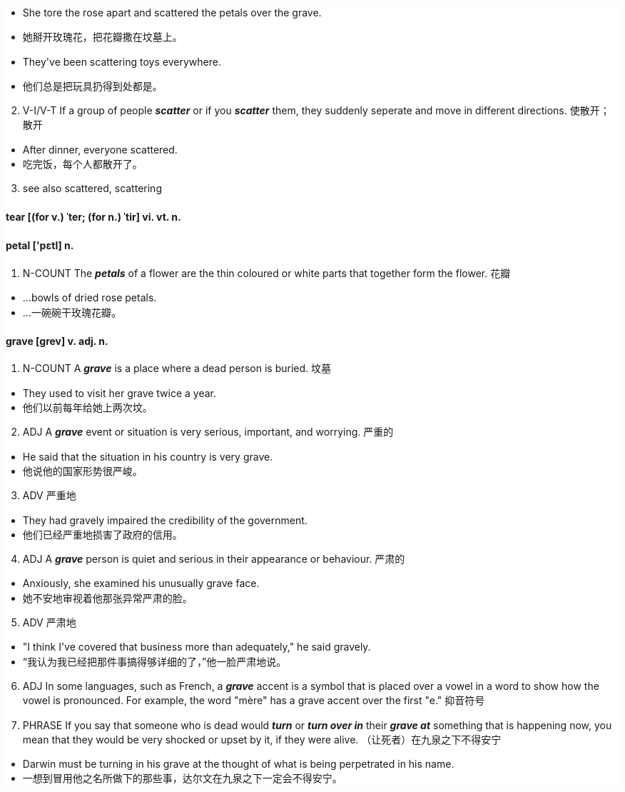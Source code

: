 * She tore the rose apart and scattered the petals over the grave.
* 她掰开玫瑰花，把花瓣撒在坟墓上。

* They've been scattering toys everywhere.
* 他们总是把玩具扔得到处都是。

2. V-I/V-T If a group of people ***scatter*** or if you ***scatter*** them, they suddenly seperate and move in different directions. 使散开；散开

* After dinner, everyone scattered.
* 吃完饭，每个人都散开了。

3. see also scattered, scattering

#### tear [(for v.) ˈter; (for n.) ˈtir] vi. vt. n.

#### petal ['pɛtl] n.

1. N-COUNT The ***petals*** of a flower are the thin coloured or white parts that together form the flower. 花瓣

* ...bowls of dried rose petals.
* ...一碗碗干玫瑰花瓣。

#### grave [ɡrev] v. adj. n.

1. N-COUNT A ***grave*** is a place where a dead person is buried. 坟墓

* They used to visit her grave twice a year.
* 他们以前每年给她上两次坟。

2. ADJ A ***grave*** event or situation is very serious, important, and worrying. 严重的

* He said that the situation in his country is very grave.
* 他说他的国家形势很严峻。

3. ADV 严重地

* They had gravely impaired the credibility of the government.
* 他们已经严重地损害了政府的信用。

4. ADJ A ***grave*** person is quiet and serious in their appearance or behaviour. 严肃的

* Anxiously, she examined his unusually grave face.
* 她不安地审视着他那张异常严肃的脸。

5. ADV 严肃地

* "I think I've covered that business more than adequately," he said gravely.
* “我认为我已经把那件事搞得够详细的了，”他一脸严肃地说。

6. ADJ In some languages, such as French, a ***grave*** accent is a symbol that is placed over a vowel in a word to show how the vowel is pronounced. For example, the word "mère" has a grave accent over the first "e." 抑音符号

7. PHRASE If you say that someone who is dead would ***turn*** or ***turn over in*** their ***grave at*** something that is happening now, you mean that they would be very shocked or upset by it, if they were alive. （让死者）在九泉之下不得安宁

* Darwin must be turning in his grave at the thought of what is being perpetrated in his name.
* 一想到冒用他之名所做下的那些事，达尔文在九泉之下一定会不得安宁。
